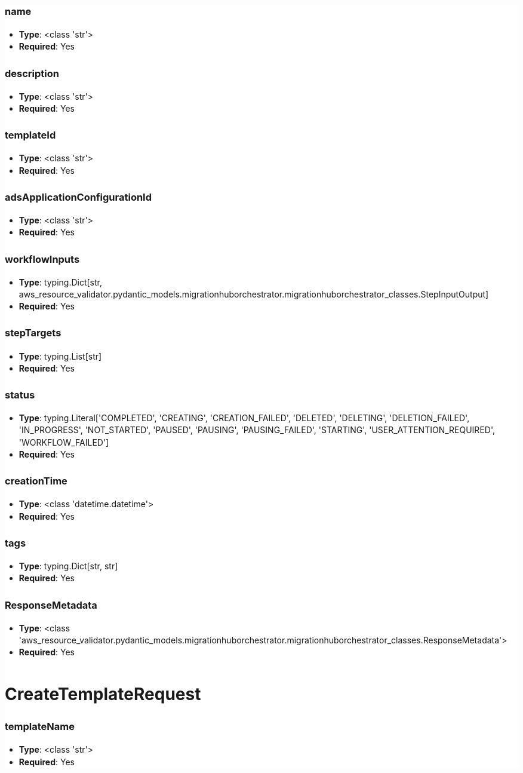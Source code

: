 ### name
- **Type**: <class 'str'>
- **Required**: Yes

### description
- **Type**: <class 'str'>
- **Required**: Yes

### templateId
- **Type**: <class 'str'>
- **Required**: Yes

### adsApplicationConfigurationId
- **Type**: <class 'str'>
- **Required**: Yes

### workflowInputs
- **Type**: typing.Dict[str, aws_resource_validator.pydantic_models.migrationhuborchestrator.migrationhuborchestrator_classes.StepInputOutput]
- **Required**: Yes

### stepTargets
- **Type**: typing.List[str]
- **Required**: Yes

### status
- **Type**: typing.Literal['COMPLETED', 'CREATING', 'CREATION_FAILED', 'DELETED', 'DELETING', 'DELETION_FAILED', 'IN_PROGRESS', 'NOT_STARTED', 'PAUSED', 'PAUSING', 'PAUSING_FAILED', 'STARTING', 'USER_ATTENTION_REQUIRED', 'WORKFLOW_FAILED']
- **Required**: Yes

### creationTime
- **Type**: <class 'datetime.datetime'>
- **Required**: Yes

### tags
- **Type**: typing.Dict[str, str]
- **Required**: Yes

### ResponseMetadata
- **Type**: <class 'aws_resource_validator.pydantic_models.migrationhuborchestrator.migrationhuborchestrator_classes.ResponseMetadata'>
- **Required**: Yes


# CreateTemplateRequest

### templateName
- **Type**: <class 'str'>
- **Required**: Yes
